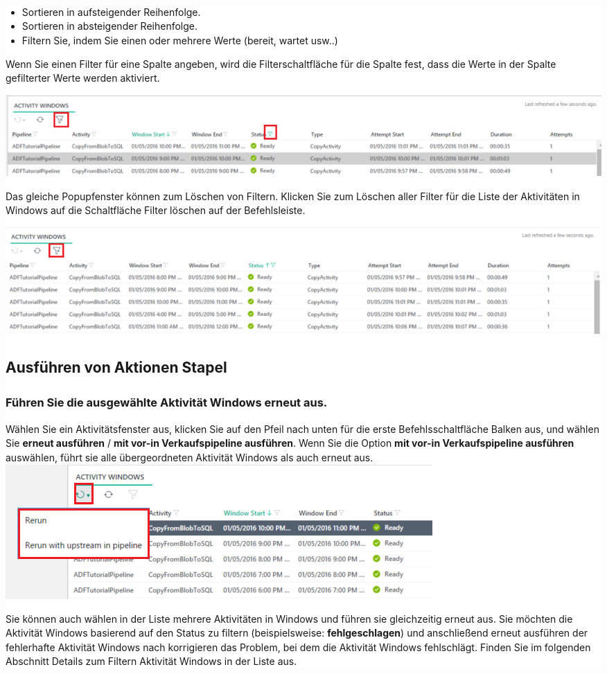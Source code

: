 - Sortieren in aufsteigender Reihenfolge.
- Sortieren in absteigender Reihenfolge.
- Filtern Sie, indem Sie einen oder mehrere Werte (bereit, wartet usw..)

Wenn Sie einen Filter für eine Spalte angeben, wird die Filterschaltfläche für die Spalte fest, dass die Werte in der Spalte gefilterter Werte werden aktiviert. 

![Filtern Sie in der Spalte in der Liste der Aktivitäten in Windows](./media/data-factory-monitor-manage-app/ActivityWindowsListFilterInColumn.png)

Das gleiche Popupfenster können zum Löschen von Filtern. Klicken Sie zum Löschen aller Filter für die Liste der Aktivitäten in Windows auf die Schaltfläche Filter löschen auf der Befehlsleiste. 

![Löschen Sie aller Filter in der Liste der Aktivitäten in Windows](./media/data-factory-monitor-manage-app/ClearAllFiltersActivityWindowsList.png)


## <a name="performing-batch-actions"></a>Ausführen von Aktionen Stapel

### <a name="rerun-selected-activity-windows"></a>Führen Sie die ausgewählte Aktivität Windows erneut aus.
Wählen Sie ein Aktivitätsfenster aus, klicken Sie auf den Pfeil nach unten für die erste Befehlsschaltfläche Balken aus, und wählen Sie **erneut ausführen** / **mit vor-in Verkaufspipeline ausführen**. Wenn Sie die Option **mit vor-in Verkaufspipeline ausführen** auswählen, führt sie alle übergeordneten Aktivität Windows als auch erneut aus. 
    ![Führen Sie ein Aktivitätsfenster erneut aus.](./media/data-factory-monitor-manage-app/ReRunSlice.png)

Sie können auch wählen in der Liste mehrere Aktivitäten in Windows und führen sie gleichzeitig erneut aus. Sie möchten die Aktivität Windows basierend auf den Status zu filtern (beispielsweise: **fehlgeschlagen**) und anschließend erneut ausführen der fehlerhafte Aktivität Windows nach korrigieren das Problem, bei dem die Aktivität Windows fehlschlägt. Finden Sie im folgenden Abschnitt Details zum Filtern Aktivität Windows in der Liste aus.  
